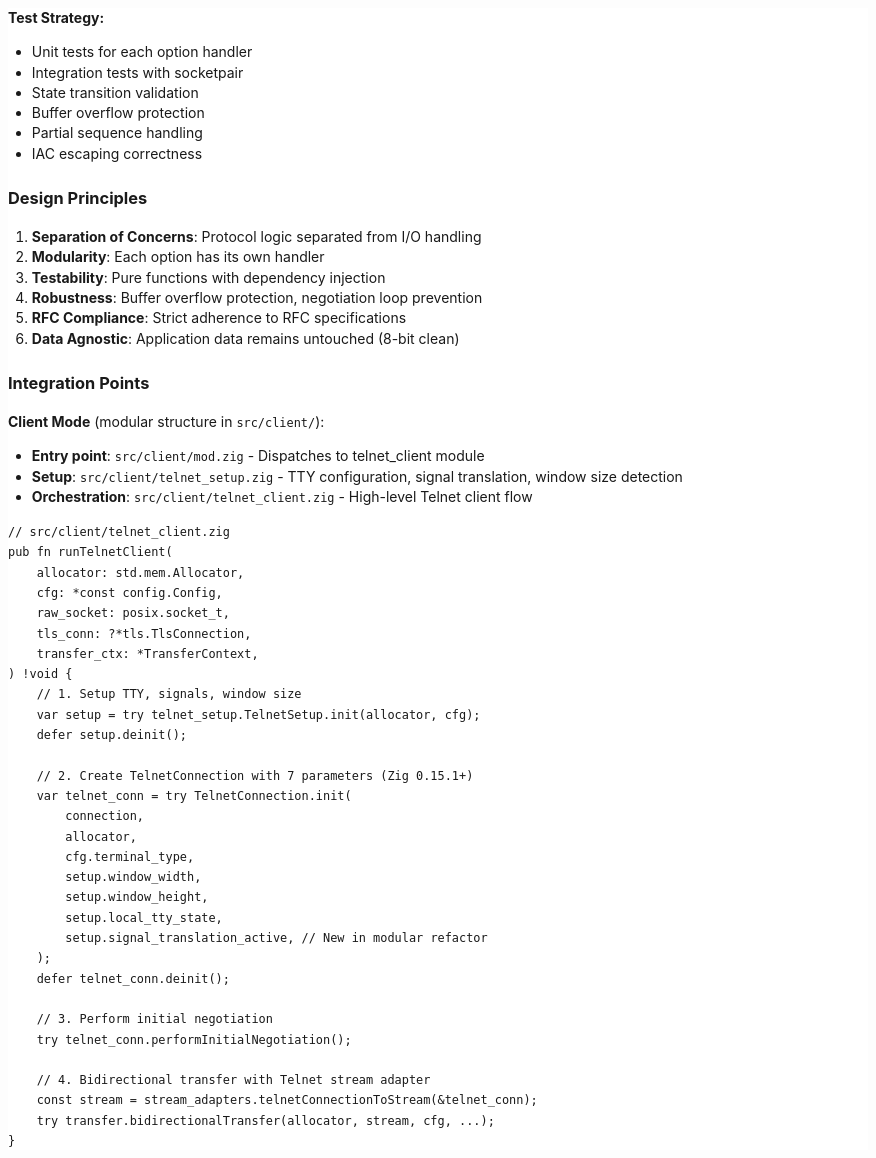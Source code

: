 **Test Strategy:**
- Unit tests for each option handler
- Integration tests with socketpair
- State transition validation
- Buffer overflow protection
- Partial sequence handling
- IAC escaping correctness

### Design Principles

1. **Separation of Concerns**: Protocol logic separated from I/O handling
2. **Modularity**: Each option has its own handler
3. **Testability**: Pure functions with dependency injection
4. **Robustness**: Buffer overflow protection, negotiation loop prevention
5. **RFC Compliance**: Strict adherence to RFC specifications
6. **Data Agnostic**: Application data remains untouched (8-bit clean)

### Integration Points

**Client Mode** (modular structure in `src/client/`):
- **Entry point**: `src/client/mod.zig` - Dispatches to telnet_client module
- **Setup**: `src/client/telnet_setup.zig` - TTY configuration, signal translation, window size detection
- **Orchestration**: `src/client/telnet_client.zig` - High-level Telnet client flow

```zig
// src/client/telnet_client.zig
pub fn runTelnetClient(
    allocator: std.mem.Allocator,
    cfg: *const config.Config,
    raw_socket: posix.socket_t,
    tls_conn: ?*tls.TlsConnection,
    transfer_ctx: *TransferContext,
) !void {
    // 1. Setup TTY, signals, window size
    var setup = try telnet_setup.TelnetSetup.init(allocator, cfg);
    defer setup.deinit();

    // 2. Create TelnetConnection with 7 parameters (Zig 0.15.1+)
    var telnet_conn = try TelnetConnection.init(
        connection,
        allocator,
        cfg.terminal_type,
        setup.window_width,
        setup.window_height,
        setup.local_tty_state,
        setup.signal_translation_active, // New in modular refactor
    );
    defer telnet_conn.deinit();

    // 3. Perform initial negotiation
    try telnet_conn.performInitialNegotiation();

    // 4. Bidirectional transfer with Telnet stream adapter
    const stream = stream_adapters.telnetConnectionToStream(&telnet_conn);
    try transfer.bidirectionalTransfer(allocator, stream, cfg, ...);
}
```
